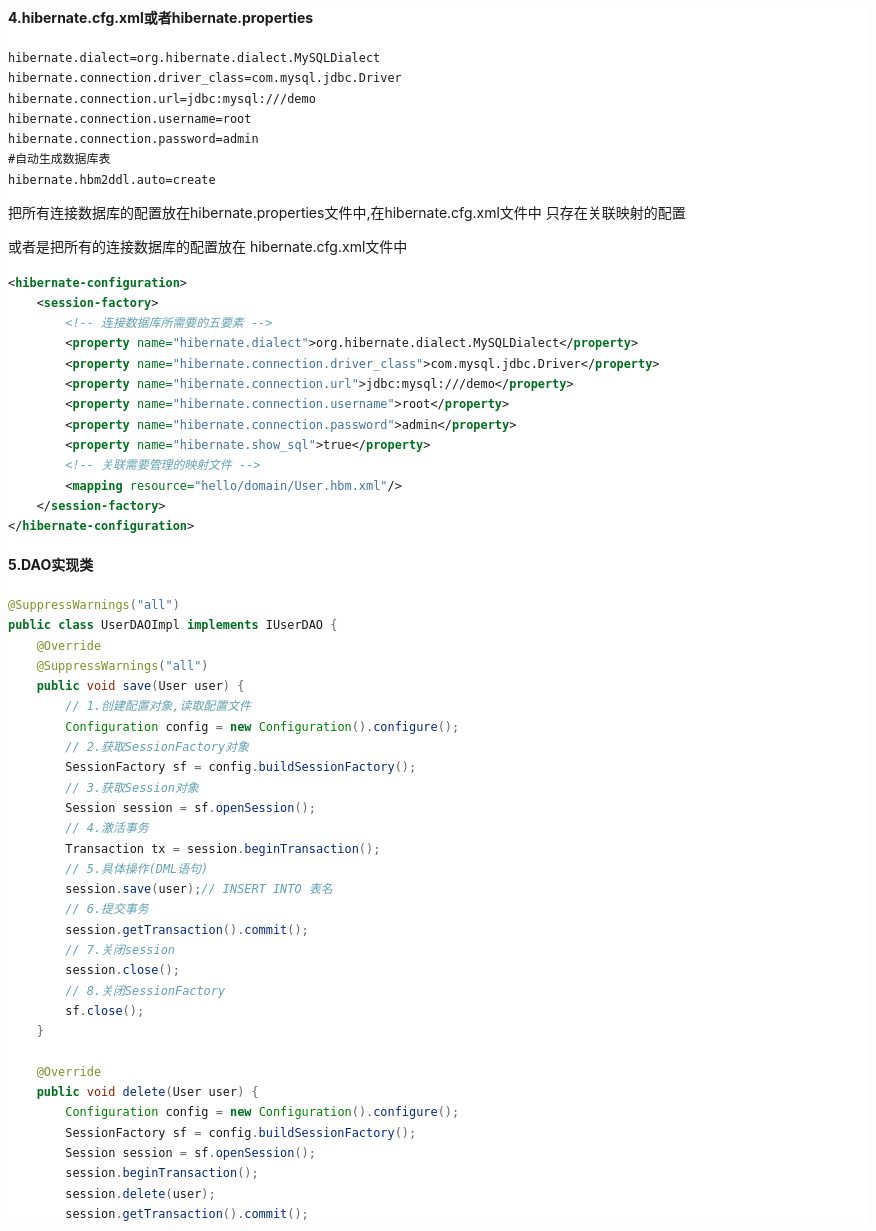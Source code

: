 #### 4.hibernate.cfg.xml或者hibernate.properties

```properties
hibernate.dialect=org.hibernate.dialect.MySQLDialect
hibernate.connection.driver_class=com.mysql.jdbc.Driver
hibernate.connection.url=jdbc:mysql:///demo
hibernate.connection.username=root
hibernate.connection.password=admin
#自动生成数据库表
hibernate.hbm2ddl.auto=create
```

把所有连接数据库的配置放在hibernate.properties文件中,在hibernate.cfg.xml文件中 只存在关联映射的配置

或者是把所有的连接数据库的配置放在  hibernate.cfg.xml文件中 

```xml
<hibernate-configuration>
	<session-factory>
		<!-- 连接数据库所需要的五要素 -->
		<property name="hibernate.dialect">org.hibernate.dialect.MySQLDialect</property>		
		<property name="hibernate.connection.driver_class">com.mysql.jdbc.Driver</property>
		<property name="hibernate.connection.url">jdbc:mysql:///demo</property>
		<property name="hibernate.connection.username">root</property>
		<property name="hibernate.connection.password">admin</property>
		<property name="hibernate.show_sql">true</property>
		<!-- 关联需要管理的映射文件 -->  
		<mapping resource="hello/domain/User.hbm.xml"/>
	</session-factory>
</hibernate-configuration>
```

#### 5.DAO实现类

```java
@SuppressWarnings("all")
public class UserDAOImpl implements IUserDAO {
	@Override
	@SuppressWarnings("all")
	public void save(User user) {
		// 1.创建配置对象,读取配置文件
		Configuration config = new Configuration().configure();
		// 2.获取SessionFactory对象
		SessionFactory sf = config.buildSessionFactory();
		// 3.获取Session对象
		Session session = sf.openSession();
		// 4.激活事务
		Transaction tx = session.beginTransaction();
		// 5.具体操作(DML语句)
		session.save(user);// INSERT INTO 表名
		// 6.提交事务
		session.getTransaction().commit();
		// 7.关闭session
		session.close();
		// 8.关闭SessionFactory
		sf.close();
	}

	@Override
	public void delete(User user) {
		Configuration config = new Configuration().configure();
		SessionFactory sf = config.buildSessionFactory();
		Session session = sf.openSession();
		session.beginTransaction();
		session.delete(user);
		session.getTransaction().commit();
```